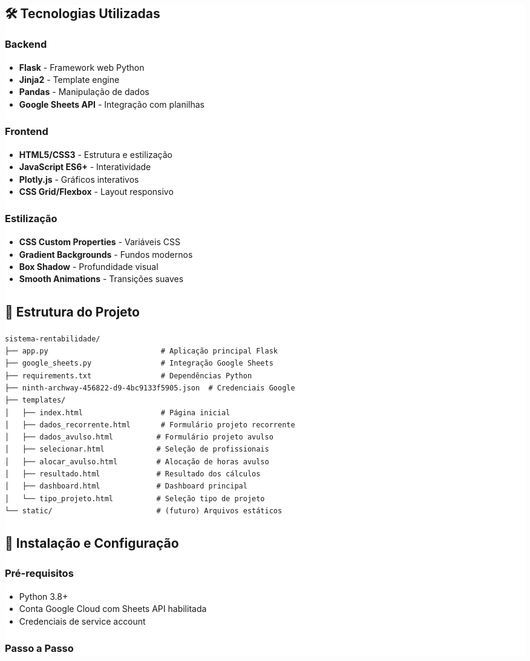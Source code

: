 ## 🛠 Tecnologias Utilizadas

### Backend
- **Flask** - Framework web Python
- **Jinja2** - Template engine
- **Pandas** - Manipulação de dados
- **Google Sheets API** - Integração com planilhas

### Frontend
- **HTML5/CSS3** - Estrutura e estilização
- **JavaScript ES6+** - Interatividade
- **Plotly.js** - Gráficos interativos
- **CSS Grid/Flexbox** - Layout responsivo

### Estilização
- **CSS Custom Properties** - Variáveis CSS
- **Gradient Backgrounds** - Fundos modernos
- **Box Shadow** - Profundidade visual
- **Smooth Animations** - Transições suaves

## 📁 Estrutura do Projeto

```
sistema-rentabilidade/
├── app.py                          # Aplicação principal Flask
├── google_sheets.py                # Integração Google Sheets
├── requirements.txt                # Dependências Python
├── ninth-archway-456822-d9-4bc9133f5905.json  # Credenciais Google
├── templates/
│   ├── index.html                  # Página inicial
│   ├── dados_recorrente.html       # Formulário projeto recorrente
│   ├── dados_avulso.html          # Formulário projeto avulso
│   ├── selecionar.html            # Seleção de profissionais
│   ├── alocar_avulso.html         # Alocação de horas avulso
│   ├── resultado.html             # Resultado dos cálculos
│   ├── dashboard.html             # Dashboard principal
│   └── tipo_projeto.html          # Seleção tipo de projeto
└── static/                        # (futuro) Arquivos estáticos
```

## 🚀 Instalação e Configuração

### Pré-requisitos
- Python 3.8+
- Conta Google Cloud com Sheets API habilitada
- Credenciais de service account

### Passo a Passo
